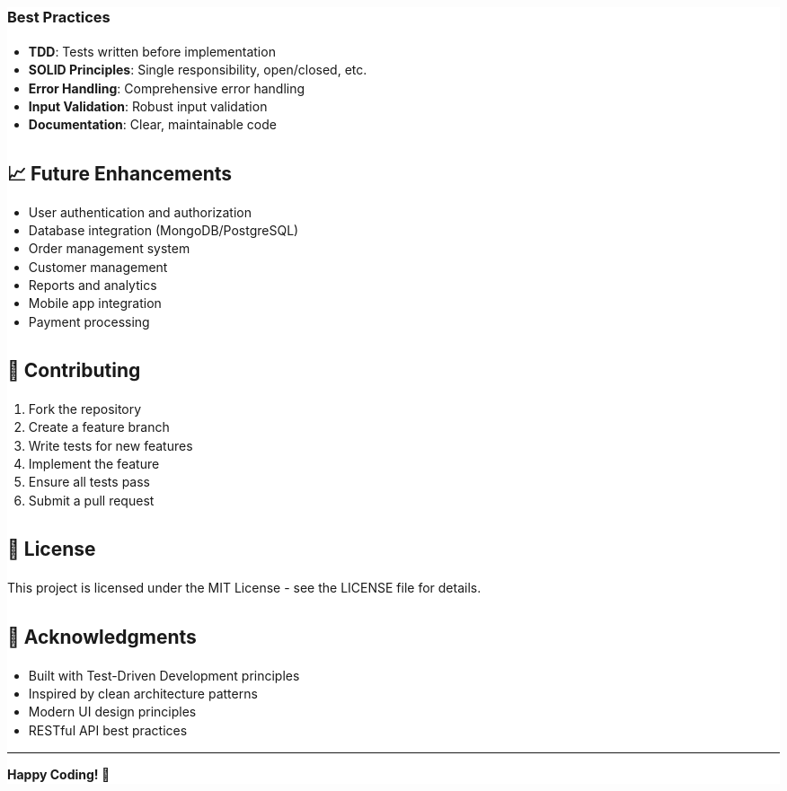 ### Best Practices
- **TDD**: Tests written before implementation
- **SOLID Principles**: Single responsibility, open/closed, etc.
- **Error Handling**: Comprehensive error handling
- **Input Validation**: Robust input validation
- **Documentation**: Clear, maintainable code

## 📈 Future Enhancements

- User authentication and authorization
- Database integration (MongoDB/PostgreSQL)
- Order management system
- Customer management
- Reports and analytics
- Mobile app integration
- Payment processing

## 🤝 Contributing

1. Fork the repository
2. Create a feature branch
3. Write tests for new features
4. Implement the feature
5. Ensure all tests pass
6. Submit a pull request

## 📜 License

This project is licensed under the MIT License - see the LICENSE file for details.

## 🙏 Acknowledgments

- Built with Test-Driven Development principles
- Inspired by clean architecture patterns
- Modern UI design principles
- RESTful API best practices

---

**Happy Coding! 🍭**
